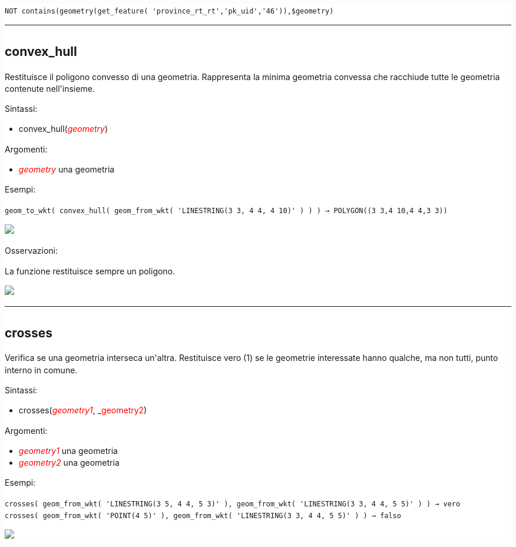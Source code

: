 `NOT contains(geometry(get_feature( 'province_rt_rt','pk_uid','46')),$geometry)`

---

## convex_hull

Restituisce il poligono convesso di una geometria. Rappresenta la minima geometria convessa che racchiude tutte le geometria contenute nell'insieme.

Sintassi:

- convex_hull(_<span style="color:red;">geometry</span>_)

Argomenti:

* _<span style="color:red;">geometry</span>_ una geometria

Esempi:

```
geom_to_wkt( convex_hull( geom_from_wkt( 'LINESTRING(3 3, 4 4, 4 10)' ) ) ) → POLYGON((3 3,4 10,4 4,3 3))
```

[![](../../img/geometria/convex_hull/convex_hull1.png)](../../img/geometria/convex_hull/convex_hull1.png)

Osservazioni:

La funzione restituisce sempre un poligono.

[![](../../img/geometria/convex_hull/convex_hull2.png)](../../img/geometria/convex_hull/convex_hull2.png)

---

## crosses

Verifica se una geometria interseca un'altra. Restituisce vero (1) se le geometrie interessate hanno qualche, ma non tutti, punto interno in comune.

Sintassi:

- crosses(_<span style="color:red;">geometry1</span>_, _<span style="color:red;">geometry2</span>)

Argomenti:

* _<span style="color:red;">geometry1</span>_ una geometria
* _<span style="color:red;">geometry2</span>_ una geometria

Esempi:

```
crosses( geom_from_wkt( 'LINESTRING(3 5, 4 4, 5 3)' ), geom_from_wkt( 'LINESTRING(3 3, 4 4, 5 5)' ) ) → vero
crosses( geom_from_wkt( 'POINT(4 5)' ), geom_from_wkt( 'LINESTRING(3 3, 4 4, 5 5)' ) ) → falso
```

[![](../../img/geometria/crosses/crosses1.png)](../../img/geometria/crosses/crosses1.png)
